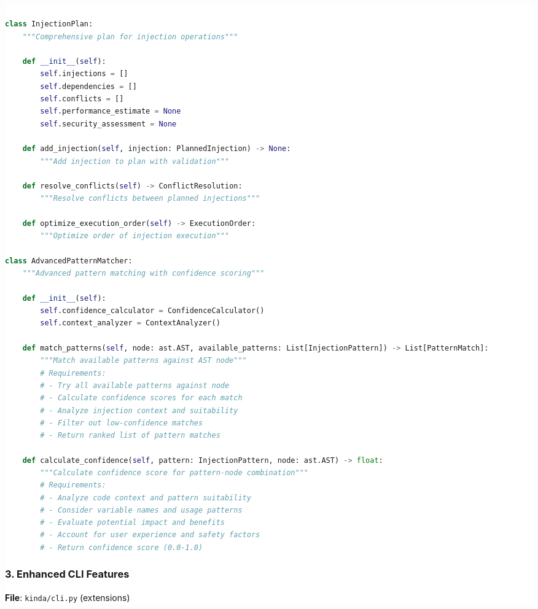 ```python

class InjectionPlan:
    """Comprehensive plan for injection operations"""

    def __init__(self):
        self.injections = []
        self.dependencies = []
        self.conflicts = []
        self.performance_estimate = None
        self.security_assessment = None

    def add_injection(self, injection: PlannedInjection) -> None:
        """Add injection to plan with validation"""

    def resolve_conflicts(self) -> ConflictResolution:
        """Resolve conflicts between planned injections"""

    def optimize_execution_order(self) -> ExecutionOrder:
        """Optimize order of injection execution"""

class AdvancedPatternMatcher:
    """Advanced pattern matching with confidence scoring"""

    def __init__(self):
        self.confidence_calculator = ConfidenceCalculator()
        self.context_analyzer = ContextAnalyzer()

    def match_patterns(self, node: ast.AST, available_patterns: List[InjectionPattern]) -> List[PatternMatch]:
        """Match available patterns against AST node"""
        # Requirements:
        # - Try all available patterns against node
        # - Calculate confidence scores for each match
        # - Analyze injection context and suitability
        # - Filter out low-confidence matches
        # - Return ranked list of pattern matches

    def calculate_confidence(self, pattern: InjectionPattern, node: ast.AST) -> float:
        """Calculate confidence score for pattern-node combination"""
        # Requirements:
        # - Analyze code context and pattern suitability
        # - Consider variable names and usage patterns
        # - Evaluate potential impact and benefits
        # - Account for user experience and safety factors
        # - Return confidence score (0.0-1.0)
```

### 3. Enhanced CLI Features

**File**: `kinda/cli.py` (extensions)
